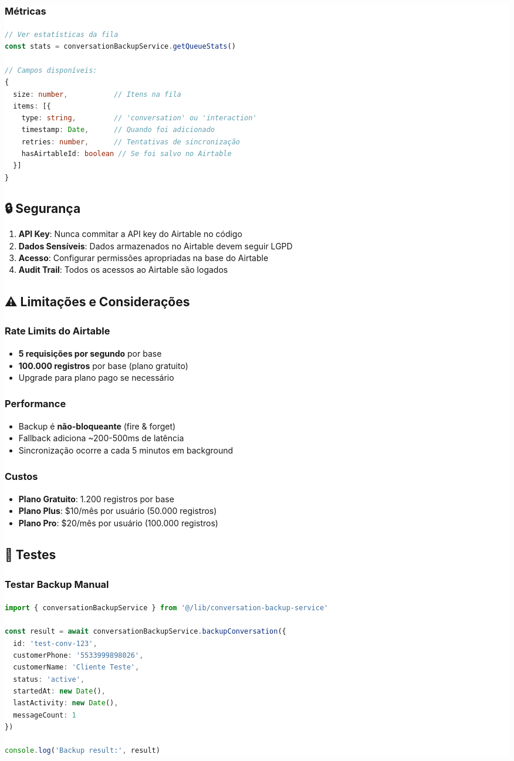 ### Métricas

```typescript
// Ver estatísticas da fila
const stats = conversationBackupService.getQueueStats()

// Campos disponíveis:
{
  size: number,           // Itens na fila
  items: [{
    type: string,         // 'conversation' ou 'interaction'
    timestamp: Date,      // Quando foi adicionado
    retries: number,      // Tentativas de sincronização
    hasAirtableId: boolean // Se foi salvo no Airtable
  }]
}
```

## 🔒 Segurança

1. **API Key**: Nunca commitar a API key do Airtable no código
2. **Dados Sensíveis**: Dados armazenados no Airtable devem seguir LGPD
3. **Acesso**: Configurar permissões apropriadas na base do Airtable
4. **Audit Trail**: Todos os acessos ao Airtable são logados

## ⚠️ Limitações e Considerações

### Rate Limits do Airtable

- **5 requisições por segundo** por base
- **100.000 registros** por base (plano gratuito)
- Upgrade para plano pago se necessário

### Performance

- Backup é **não-bloqueante** (fire & forget)
- Fallback adiciona ~200-500ms de latência
- Sincronização ocorre a cada 5 minutos em background

### Custos

- **Plano Gratuito**: 1.200 registros por base
- **Plano Plus**: $10/mês por usuário (50.000 registros)
- **Plano Pro**: $20/mês por usuário (100.000 registros)

## 🧪 Testes

### Testar Backup Manual

```typescript
import { conversationBackupService } from '@/lib/conversation-backup-service'

const result = await conversationBackupService.backupConversation({
  id: 'test-conv-123',
  customerPhone: '5533999898026',
  customerName: 'Cliente Teste',
  status: 'active',
  startedAt: new Date(),
  lastActivity: new Date(),
  messageCount: 1
})

console.log('Backup result:', result)
```